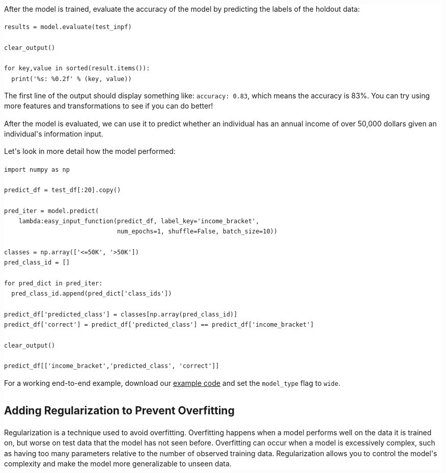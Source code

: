 After the model is trained, evaluate the accuracy of the model by predicting the labels of the holdout data:


```
results = model.evaluate(test_inpf)

clear_output()

for key,value in sorted(result.items()):
  print('%s: %0.2f' % (key, value))
```

The first line of the output should display something like: `accuracy: 0.83`, which means the accuracy is 83%. You can try using more features and transformations to see if you can do better!

After the model is evaluated, we can use it to predict whether an individual has an annual income of over 50,000 dollars given an individual's information input.

Let's look in more detail how the model performed:


```
import numpy as np

predict_df = test_df[:20].copy()

pred_iter = model.predict(
    lambda:easy_input_function(predict_df, label_key='income_bracket',
                               num_epochs=1, shuffle=False, batch_size=10))

classes = np.array(['<=50K', '>50K'])
pred_class_id = []

for pred_dict in pred_iter:
  pred_class_id.append(pred_dict['class_ids'])

predict_df['predicted_class'] = classes[np.array(pred_class_id)]
predict_df['correct'] = predict_df['predicted_class'] == predict_df['income_bracket']

clear_output()

predict_df[['income_bracket','predicted_class', 'correct']]
```

For a working end-to-end example,  download our [example code](https://github.com/tensorflow/models/tree/master/official/wide_deep/census_main.py) and set the `model_type` flag to `wide`.

## Adding Regularization to Prevent Overfitting

Regularization is a technique used to avoid overfitting. Overfitting happens when a model performs well on the data it is trained on, but worse on test data that the model has not seen before. Overfitting can occur when a model is excessively complex, such as having too many parameters relative to the number of observed training data. Regularization allows you to control the model's complexity and make the model more generalizable to unseen data.
